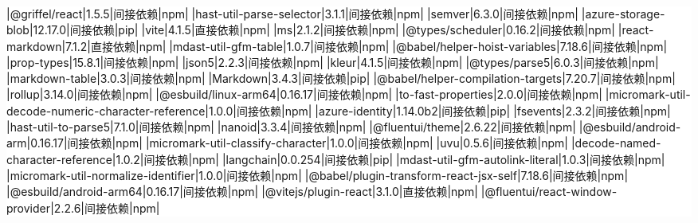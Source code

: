 |@griffel/react|1.5.5|间接依赖|npm|
|hast-util-parse-selector|3.1.1|间接依赖|npm|
|semver|6.3.0|间接依赖|npm|
|azure-storage-blob|12.17.0|间接依赖|pip|
|vite|4.1.5|直接依赖|npm|
|ms|2.1.2|间接依赖|npm|
|@types/scheduler|0.16.2|间接依赖|npm|
|react-markdown|7.1.2|直接依赖|npm|
|mdast-util-gfm-table|1.0.7|间接依赖|npm|
|@babel/helper-hoist-variables|7.18.6|间接依赖|npm|
|prop-types|15.8.1|间接依赖|npm|
|json5|2.2.3|间接依赖|npm|
|kleur|4.1.5|间接依赖|npm|
|@types/parse5|6.0.3|间接依赖|npm|
|markdown-table|3.0.3|间接依赖|npm|
|Markdown|3.4.3|间接依赖|pip|
|@babel/helper-compilation-targets|7.20.7|间接依赖|npm|
|rollup|3.14.0|间接依赖|npm|
|@esbuild/linux-arm64|0.16.17|间接依赖|npm|
|to-fast-properties|2.0.0|间接依赖|npm|
|micromark-util-decode-numeric-character-reference|1.0.0|间接依赖|npm|
|azure-identity|1.14.0b2|间接依赖|pip|
|fsevents|2.3.2|间接依赖|npm|
|hast-util-to-parse5|7.1.0|间接依赖|npm|
|nanoid|3.3.4|间接依赖|npm|
|@fluentui/theme|2.6.22|间接依赖|npm|
|@esbuild/android-arm|0.16.17|间接依赖|npm|
|micromark-util-classify-character|1.0.0|间接依赖|npm|
|uvu|0.5.6|间接依赖|npm|
|decode-named-character-reference|1.0.2|间接依赖|npm|
|langchain|0.0.254|间接依赖|pip|
|mdast-util-gfm-autolink-literal|1.0.3|间接依赖|npm|
|micromark-util-normalize-identifier|1.0.0|间接依赖|npm|
|@babel/plugin-transform-react-jsx-self|7.18.6|间接依赖|npm|
|@esbuild/android-arm64|0.16.17|间接依赖|npm|
|@vitejs/plugin-react|3.1.0|直接依赖|npm|
|@fluentui/react-window-provider|2.2.6|间接依赖|npm|